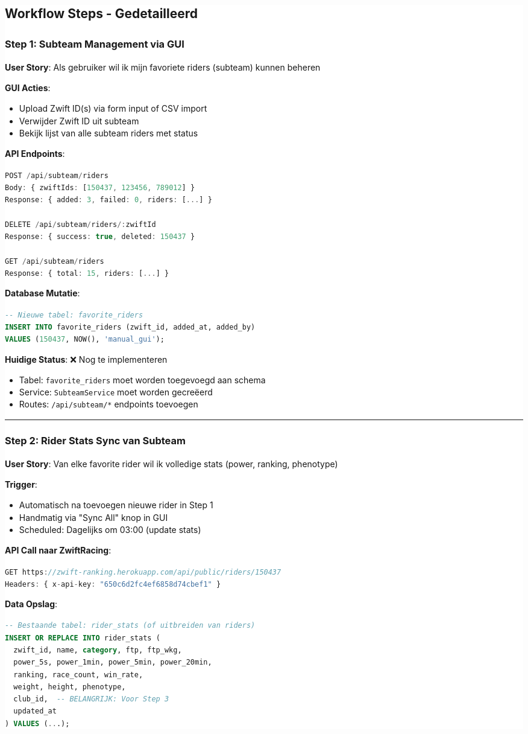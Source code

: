 
## Workflow Steps - Gedetailleerd

### **Step 1: Subteam Management via GUI**

**User Story**: Als gebruiker wil ik mijn favoriete riders (subteam) kunnen beheren

**GUI Acties**:
- Upload Zwift ID(s) via form input of CSV import
- Verwijder Zwift ID uit subteam
- Bekijk lijst van alle subteam riders met status

**API Endpoints**:
```typescript
POST /api/subteam/riders
Body: { zwiftIds: [150437, 123456, 789012] }
Response: { added: 3, failed: 0, riders: [...] }

DELETE /api/subteam/riders/:zwiftId
Response: { success: true, deleted: 150437 }

GET /api/subteam/riders
Response: { total: 15, riders: [...] }
```

**Database Mutatie**:
```sql
-- Nieuwe tabel: favorite_riders
INSERT INTO favorite_riders (zwift_id, added_at, added_by)
VALUES (150437, NOW(), 'manual_gui');
```

**Huidige Status**: ❌ Nog te implementeren
- Tabel: `favorite_riders` moet worden toegevoegd aan schema
- Service: `SubteamService` moet worden gecreëerd
- Routes: `/api/subteam/*` endpoints toevoegen

---

### **Step 2: Rider Stats Sync van Subteam**

**User Story**: Van elke favorite rider wil ik volledige stats (power, ranking, phenotype)

**Trigger**:
- Automatisch na toevoegen nieuwe rider in Step 1
- Handmatig via "Sync All" knop in GUI
- Scheduled: Dagelijks om 03:00 (update stats)

**API Call naar ZwiftRacing**:
```typescript
GET https://zwift-ranking.herokuapp.com/api/public/riders/150437
Headers: { x-api-key: "650c6d2fc4ef6858d74cbef1" }
```

**Data Opslag**:
```sql
-- Bestaande tabel: rider_stats (of uitbreiden van riders)
INSERT OR REPLACE INTO rider_stats (
  zwift_id, name, category, ftp, ftp_wkg, 
  power_5s, power_1min, power_5min, power_20min,
  ranking, race_count, win_rate,
  weight, height, phenotype,
  club_id,  -- BELANGRIJK: Voor Step 3
  updated_at
) VALUES (...);
```
